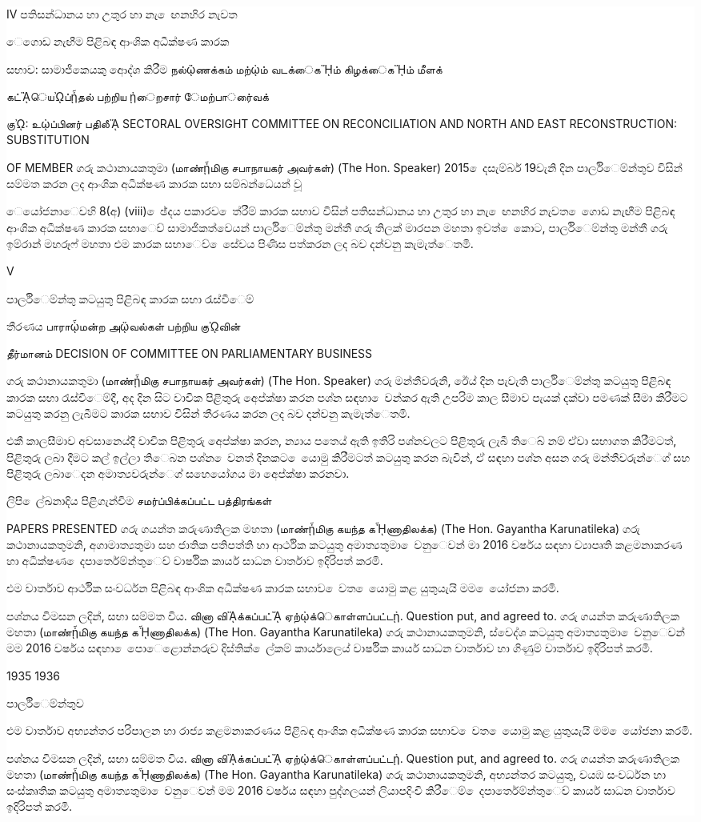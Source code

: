 IV පතිසන්ධානය හා උතුර හා නැ ෙඟනහිර නැවත

ෙගොඩ නැඟීම පිළිබඳ ආංශික අධීක්ෂණ කාරක

සභාව: සාමාජිකෙයකු ආෙද්ශ කිරීම நல்ᾢணக்கம் மற்ᾠம் வடக்ைகᾜம் கிழக்ைகᾜம் மீளக்

கட்ᾊெயᾨப்ᾗதல் பற்றிய ᾐைறசார் ேமற்பார்ைவக்

குᾨ: உᾠப்பினர் பதிலீᾌ SECTORAL OVERSIGHT COMMITTEE ON RECONCILIATION AND NORTH AND EAST RECONSTRUCTION: SUBSTITUTION

OF MEMBER ගරු කථානායකතුමා (மாண்ᾗமிகு சபாநாயகர் அவர்கள்) (The Hon. Speaker) 2015 ෙදසැම්බර් 19වැනි දින පාර්ලිෙම්න්තුව විසින් සම්මත කරන ලද ආංශික අධීක්ෂණ කාරක සභා සම්බන්ධෙයන් වූ

ෙයෝජනාෙවහි 8(අ) (viii) ෙඡ්දය පකාරව ෙත්රීම් කාරක සභාව විසින් පතිසන්ධානය හා උතුර හා නැ ෙඟනහිර නැවත ෙගොඩ නැඟීම පිළිබඳ ආංශික අධීක්ෂණ කාරක සභාෙව් සාමාජිකත්වෙයන් පාර්ලිෙම්න්තු මන්තී ගරු තිලක් මාරපන මහතා ඉවත් ෙකොට, පාර්ලිෙම්න්තු මන්තී ගරු ඉම්රාන් මහරූෆ් මහතා එම කාරක සභාෙව් ෙසේවය පිණිස පත්කරන ලද බව දන්වනු කැමැත්ෙතමි.

V

පාර්ලිෙම්න්තු කටයුතු පිළිබඳ කාරක සභා රැස්වීෙම්

තීරණය பாராᾦமன்ற அᾤவல்கள் பற்றிய குᾨவின்

தீர்மானம் DECISION OF COMMITTEE ON PARLIAMENTARY BUSINESS

ගරු කථානායකතුමා (மாண்ᾗமிகு சபாநாயகர் அவர்கள்) (The Hon. Speaker) ගරු මන්තීවරුනි, ඊෙය් දින පැවැති පාර්ලිෙම්න්තු කටයුතු පිළිබඳ කාරක සභා රැස්වීෙම්දී, අද දින සිට වාචික පිළිතුරු අෙප්ක්ෂා කරන පශ්න සඳහා ෙවන්කර ඇති උපරිම කාල සීමාව පැයක් දක්වා පමණක් සීමා කිරීමට කටයුතු කරනු ලැබීමට කාරක සභාව විසින් තීරණය කරන ලද බව දන්වනු කැමැත්ෙතමි.

එකී කාලසීමාව අවසානෙය්දී වාචික පිළිතුරු අෙප්ක්ෂා කරන, න්‍යාය පතෙය් ඇති ඉතිරි පශ්නවලට පිළිතුරු ලැබී තිෙබ් නම් ඒවා සභාගත කිරීමටත්, පිළිතුරු ලබා දීමට කල් ඉල්ලා තිෙබන පශ්න ෙවනත් දිනකට ෙයොමු කිරීමටත් කටයුතු කරන බැවින්, ඒ සඳහා පශ්න අසන ගරු මන්තීවරුන්ෙග් සහ පිළිතුරු ලබාෙදන අමාත්‍යවරුන්ෙග් සහෙයෝගය මා අෙප්ක්ෂා කරනවා.

ලිපි ෙල්ඛනාදිය පිළිගැන්වීම சமர்ப்பிக்கப்பட்ட பத்திரங்கள்

PAPERS PRESENTED ගරු ගයන්ත කරුණාතිලක මහතා (மாண்ᾗமிகு கயந்த கᾞணாதிலக்க) (The Hon. Gayantha Karunatileka) ගරු කථානායකතුමනි, අගාමාත්‍යතුමා සහ ජාතික පතිපත්ති හා ආර්ථික කටයුතු අමාත්‍යතුමා ෙවනුෙවන් මා 2016 වර්ෂය සඳහා ව්‍යාපෘති කළමනාකරණ හා අධීක්ෂණ ෙදපාර්තෙම්න්තුෙව් වාර්ෂික කාර්ය සාධන වාර්තාව ඉදිරිපත් කරමි.

එම වාර්තාව ආර්ථික සංවර්ධන පිළිබඳ ආංශික අධීක්ෂණ කාරක සභාව ෙවත ෙයොමු කළ යුතුයැයි මම ෙයෝජනා කරමි.

පශ්නය විමසන ලදින්, සභා සම්මත විය. வினா விᾌக்கப்பட்ᾌ ஏற்ᾠக்ெகாள்ளப்பட்டᾐ. Question put, and agreed to. ගරු ගයන්ත කරුණාතිලක මහතා (மாண்ᾗமிகு கயந்த கᾞணாதிலக்க) (The Hon. Gayantha Karunatileka) ගරු කථානායකතුමනි, ස්වෙද්ශ කටයුතු අමාත්‍යතුමා ෙවනුෙවන් මම 2016 වර්ෂය සඳහා ෙපොෙළොන්නරුව දිස්තික් ෙල්කම් කාර්යාලෙය් වාර්ෂික කාර්ය සාධන වාර්තාව හා ගිණුම් වාර්තාව ඉදිරිපත් කරමි.

1935 1936

පාර්ලිෙම්න්තුව

එම වාර්තාව අභ්‍යන්තර පරිපාලන හා රාජ්‍ය කළමනාකරණය පිළිබඳ ආංශික අධීක්ෂණ කාරක සභාව ෙවත ෙයොමු කළ යුතුයැයි මම ෙයෝජනා කරමි.

පශ්නය විමසන ලදින්, සභා සම්මත විය. வினா விᾌக்கப்பட்ᾌ ஏற்ᾠக்ெகாள்ளப்பட்டᾐ. Question put, and agreed to. ගරු ගයන්ත කරුණාතිලක මහතා (மாண்ᾗமிகு கயந்த கᾞணாதிலக்க) (The Hon. Gayantha Karunatileka) ගරු කථානායකතුමනි, අභ්‍යන්තර කටයුතු, වයඹ සංවර්ධන හා සංස්කෘතික කටයුතු අමාත්‍යතුමා ෙවනුෙවන් මම 2016 වර්ෂය සඳහා පුද්ගලයන් ලියාපදිංචි කිරීෙම් ෙදපාර්තෙම්න්තුෙව් කාර්ය සාධන වාර්තාව ඉදිරිපත් කරමි.
